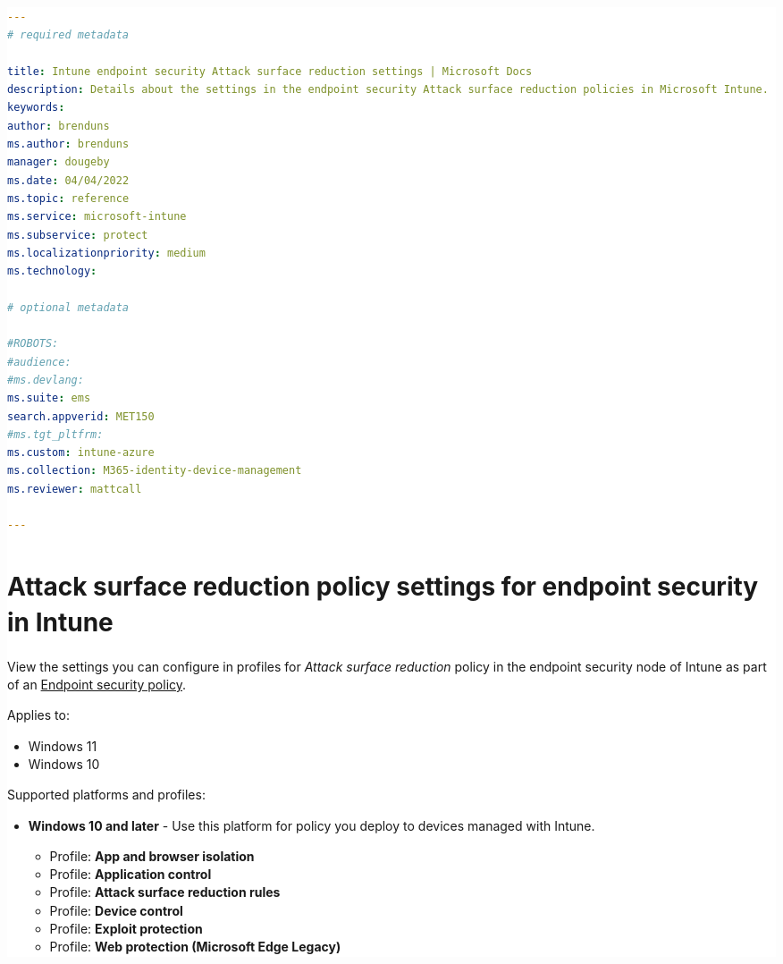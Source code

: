 ```yaml
---
# required metadata

title: Intune endpoint security Attack surface reduction settings | Microsoft Docs
description: Details about the settings in the endpoint security Attack surface reduction policies in Microsoft Intune. 
keywords:
author: brenduns
ms.author: brenduns
manager: dougeby
ms.date: 04/04/2022
ms.topic: reference
ms.service: microsoft-intune
ms.subservice: protect
ms.localizationpriority: medium
ms.technology:

# optional metadata

#ROBOTS:
#audience:
#ms.devlang:
ms.suite: ems
search.appverid: MET150
#ms.tgt_pltfrm:
ms.custom: intune-azure
ms.collection: M365-identity-device-management
ms.reviewer: mattcall

---
```

# Attack surface reduction policy settings for endpoint security in Intune

View the settings you can configure in profiles for *Attack surface reduction* policy in the endpoint security node of Intune as part of an [Endpoint security policy](../protect/endpoint-security-policy.md).

Applies to:

- Windows 11
- Windows 10

Supported platforms and profiles:

- **Windows 10 and later** - Use this platform for policy you deploy to devices managed with Intune.

  - Profile: **App and browser isolation**
  - Profile: **Application control**
  - Profile: **Attack surface reduction rules**
  - Profile: **Device control**
  - Profile: **Exploit protection**
  - Profile: **Web protection (Microsoft Edge Legacy)**
